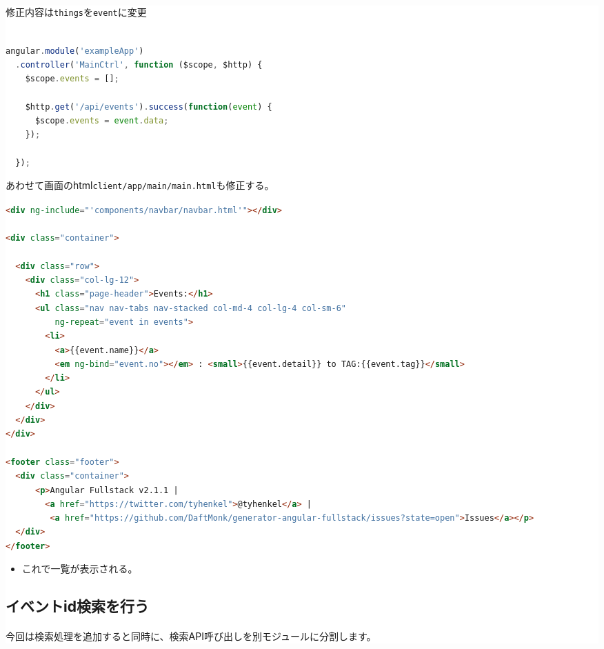 修正内容は`things`を`event`に変更

```javascript

angular.module('exampleApp')
  .controller('MainCtrl', function ($scope, $http) {
    $scope.events = [];

    $http.get('/api/events').success(function(event) {
      $scope.events = event.data;
    });

  });

```

あわせて画面のhtml`client/app/main/main.html`も修正する。

```html
<div ng-include="'components/navbar/navbar.html'"></div>

<div class="container">

  <div class="row">
    <div class="col-lg-12">
      <h1 class="page-header">Events:</h1>
      <ul class="nav nav-tabs nav-stacked col-md-4 col-lg-4 col-sm-6"
          ng-repeat="event in events">
        <li>
          <a>{{event.name}}</a>
          <em ng-bind="event.no"></em> : <small>{{event.detail}} to TAG:{{event.tag}}</small>
        </li>
      </ul>
    </div>
  </div>
</div>

<footer class="footer">
  <div class="container">
      <p>Angular Fullstack v2.1.1 |
        <a href="https://twitter.com/tyhenkel">@tyhenkel</a> |
         <a href="https://github.com/DaftMonk/generator-angular-fullstack/issues?state=open">Issues</a></p>
  </div>
</footer>
```

 + これで一覧が表示される。


## イベントid検索を行う

今回は検索処理を追加すると同時に、検索API呼び出しを別モジュールに分割します。
